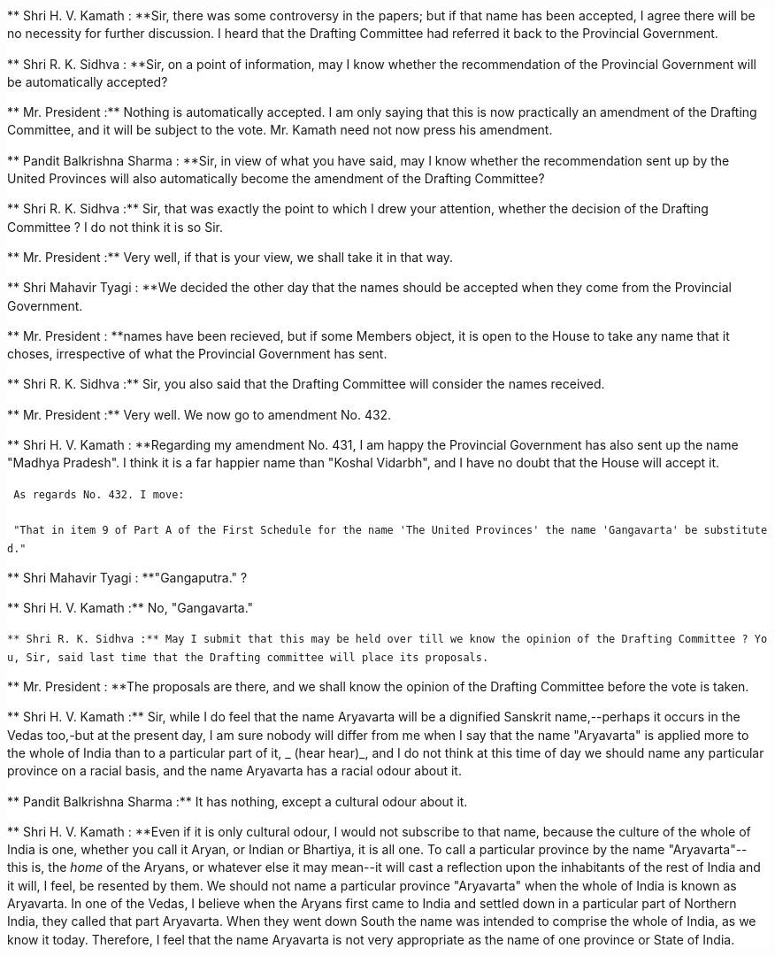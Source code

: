 **     Shri H. V. Kamath : **Sir, there was some controversy in the papers; but if that name has been accepted, I agree there will be no necessity for further discussion. I heard that the Drafting Committee had referred it back to the Provincial Government.

**     Shri R. K. Sidhva : **Sir, on a point of information, may I know whether the recommendation of the Provincial Government will be automatically accepted?

**     Mr. President :** Nothing is automatically accepted. I am only saying that this is now practically an amendment of the Drafting Committee, and it will be subject to the vote. Mr. Kamath need not now press his amendment.

**     Pandit Balkrishna Sharma : **Sir, in view of what you have said, may I know whether the recommendation sent up by the United Provinces will also automatically become the amendment of the Drafting Committee?

**     Shri R. K. Sidhva :** Sir, that was exactly the point to which I drew your attention, whether the decision of the Drafting Committee ? I do not think it is so Sir.

**     Mr. President :** Very well, if that is your view, we shall take it in that way.

**     Shri Mahavir Tyagi : **We decided the other day that the names should be accepted when they come from the Provincial Government.

**     Mr. President : **names have been recieved, but if some Members object, it is open to the House to take any name that it choses, irrespective of what the Provincial Government has sent.

**     Shri R. K. Sidhva :** Sir, you also said that the Drafting Committee will consider the names received.

**     Mr. President :** Very well. We now go to amendment No. 432.

**     Shri H. V. Kamath : **Regarding my amendment No. 431, I am happy the Provincial Government has also sent up the name "Madhya Pradesh". I think it is a far happier name than "Koshal Vidarbh", and I have no doubt that the House will accept it.

     As regards No. 432. I move:

     "That in item 9 of Part A of the First Schedule for the name 'The United Provinces' the name 'Gangavarta' be substituted."

**     Shri Mahavir Tyagi : **"Gangaputra." ?

**     Shri H. V. Kamath :** No, "Gangavarta."

    ** Shri R. K. Sidhva :** May I submit that this may be held over till we know the opinion of the Drafting Committee ? You, Sir, said last time that the Drafting committee will place its proposals.

**     Mr. President : **The proposals are there, and we shall know the opinion of the Drafting Committee before the vote is taken.

**     Shri H. V. Kamath :** Sir, while I do feel that the name Aryavarta will be a dignified Sanskrit name,--perhaps it occurs in the Vedas too,-but at the present day, I am sure nobody will differ from me when I say that the name "Aryavarta" is applied more to the whole of India than to a particular part of it, _ (hear hear)_, and I do not think at this time of day we should name any particular province on a racial basis, and the name Aryavarta has a racial odour about it.

**     Pandit Balkrishna Sharma :** It has nothing, except a cultural odour about it.

**     Shri H. V. Kamath : **Even if it is only cultural odour, I would not subscribe to that name, because the culture of the whole of India is one, whether you call it Aryan, or Indian or Bhartiya, it is all one. To call a particular province by the name "Aryavarta"\--this is, the _home_ of the Aryans, or whatever else it may mean--it will cast a reflection upon the inhabitants of the rest of India and it will, I feel, be resented by them. We should not name a particular province "Aryavarta" when the whole of India is known as Aryavarta. In one of the Vedas, I believe when the Aryans first came to India and settled down in a particular part of Northern India, they called that part Aryavarta. When they went down South the name was intended to comprise the whole of India, as we know it today. Therefore, I feel that the name Aryavarta is not very appropriate as the name of one province or State of India.
